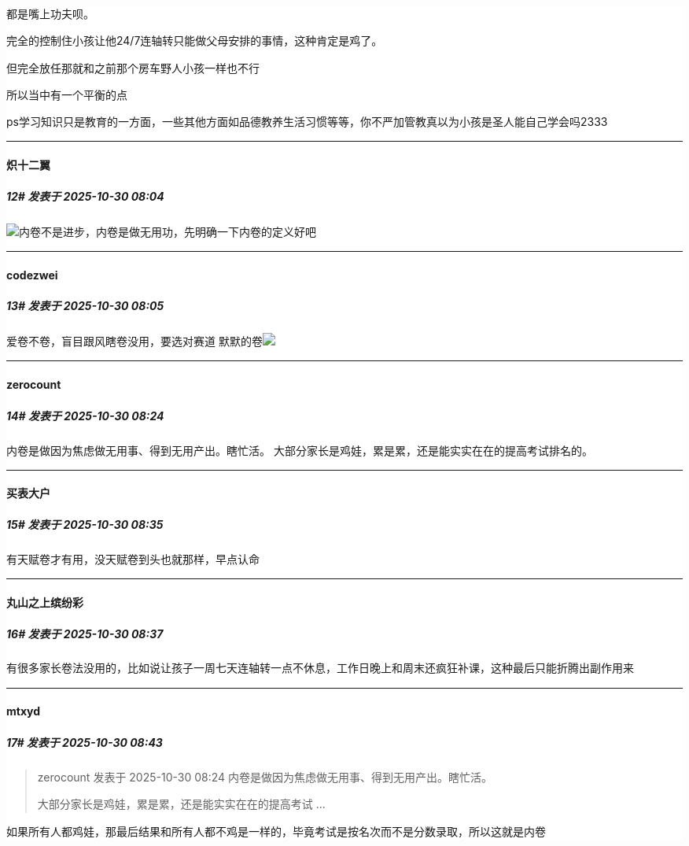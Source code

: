 都是嘴上功夫呗。

完全的控制住小孩让他24/7连轴转只能做父母安排的事情，这种肯定是鸡了。

但完全放任那就和之前那个房车野人小孩一样也不行

所以当中有一个平衡的点

ps学习知识只是教育的一方面，一些其他方面如品德教养生活习惯等等，你不严加管教真以为小孩是圣人能自己学会吗2333

*****

####  炽十二翼  
##### 12#       发表于 2025-10-30 08:04

<img src="https://static.stage1st.com/image/smiley/face2017/004.gif" referrerpolicy="no-referrer">内卷不是进步，内卷是做无用功，先明确一下内卷的定义好吧

*****

####  codezwei  
##### 13#       发表于 2025-10-30 08:05

爱卷不卷，盲目跟风瞎卷没用，要选对赛道 默默的卷<img src="https://static.stage1st.com/image/smiley/face2017/037.png" referrerpolicy="no-referrer">

*****

####  zerocount  
##### 14#       发表于 2025-10-30 08:24

内卷是做因为焦虑做无用事、得到无用产出。瞎忙活。
大部分家长是鸡娃，累是累，还是能实实在在的提高考试排名的。

*****

####  买表大户  
##### 15#       发表于 2025-10-30 08:35

有天赋卷才有用，没天赋卷到头也就那样，早点认命

*****

####  丸山之上缤纷彩  
##### 16#       发表于 2025-10-30 08:37

有很多家长卷法没用的，比如说让孩子一周七天连轴转一点不休息，工作日晚上和周末还疯狂补课，这种最后只能折腾出副作用来

*****

####  mtxyd  
##### 17#       发表于 2025-10-30 08:43

<blockquote>zerocount 发表于 2025-10-30 08:24
内卷是做因为焦虑做无用事、得到无用产出。瞎忙活。

大部分家长是鸡娃，累是累，还是能实实在在的提高考试 ...</blockquote>
如果所有人都鸡娃，那最后结果和所有人都不鸡是一样的，毕竟考试是按名次而不是分数录取，所以这就是内卷
